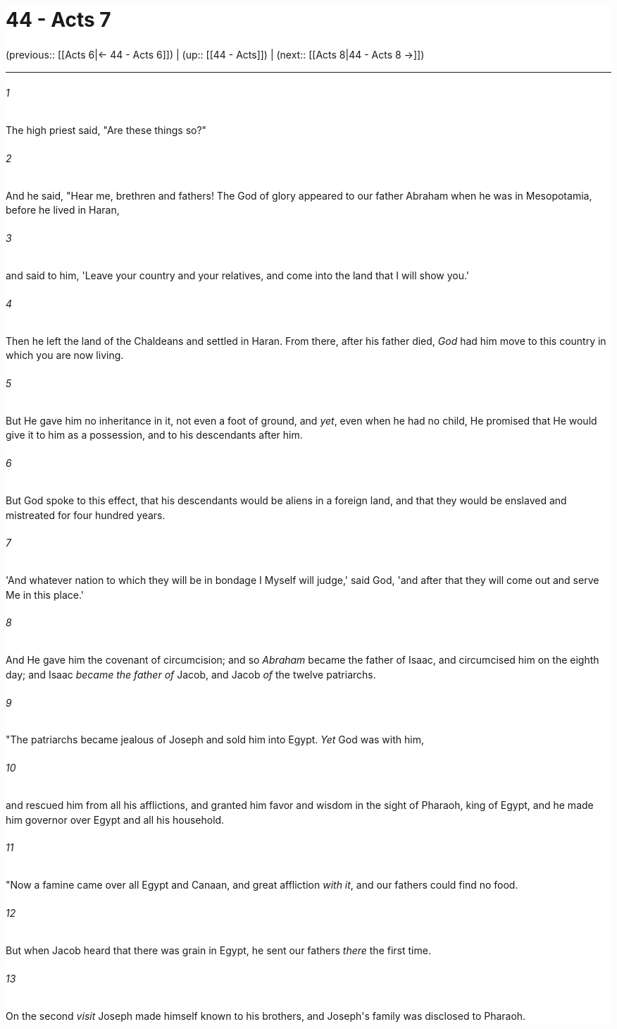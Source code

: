 # 44 - Acts 7

(previous:: [[Acts 6|← 44 - Acts 6]]) | (up:: [[44 - Acts]]) | (next:: [[Acts 8|44 - Acts 8 →]])

***


###### 1 
The high priest said, "Are these things so?" 

###### 2 
And he said, "Hear me, brethren and fathers! The God of glory appeared to our father Abraham when he was in Mesopotamia, before he lived in Haran, 

###### 3 
and said to him, 'Leave your country and your relatives, and come into the land that I will show you.' 

###### 4 
Then he left the land of the Chaldeans and settled in Haran. From there, after his father died, _God_ had him move to this country in which you are now living. 

###### 5 
But He gave him no inheritance in it, not even a foot of ground, and _yet_, even when he had no child, He promised that He would give it to him as a possession, and to his descendants after him. 

###### 6 
But God spoke to this effect, that his descendants would be aliens in a foreign land, and that they would be enslaved and mistreated for four hundred years. 

###### 7 
'And whatever nation to which they will be in bondage I Myself will judge,' said God, 'and after that they will come out and serve Me in this place.' 

###### 8 
And He gave him the covenant of circumcision; and so _Abraham_ became the father of Isaac, and circumcised him on the eighth day; and Isaac _became the father of_ Jacob, and Jacob _of_ the twelve patriarchs. 

###### 9 
"The patriarchs became jealous of Joseph and sold him into Egypt. _Yet_ God was with him, 

###### 10 
and rescued him from all his afflictions, and granted him favor and wisdom in the sight of Pharaoh, king of Egypt, and he made him governor over Egypt and all his household. 

###### 11 
"Now a famine came over all Egypt and Canaan, and great affliction _with it_, and our fathers could find no food. 

###### 12 
But when Jacob heard that there was grain in Egypt, he sent our fathers _there_ the first time. 

###### 13 
On the second _visit_ Joseph made himself known to his brothers, and Joseph's family was disclosed to Pharaoh. 

